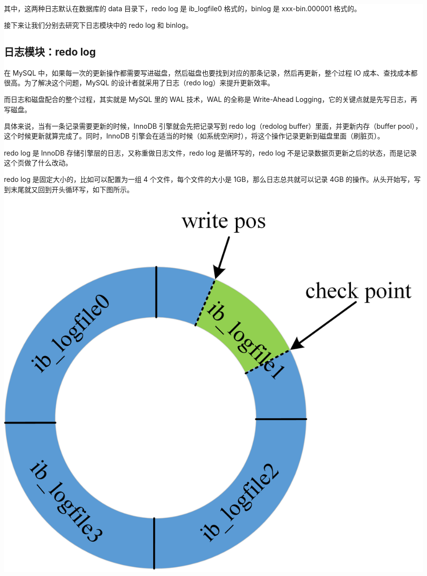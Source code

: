 其中，这两种日志默认在数据库的 data 目录下，redo log 是 ib_logfile0 格式的，binlog 是 xxx-bin.000001 格式的。

接下来让我们分别去研究下日志模块中的 redo log 和 binlog。

## 日志模块：redo log

在 MySQL 中，如果每一次的更新操作都需要写进磁盘，然后磁盘也要找到对应的那条记录，然后再更新，整个过程 IO 成本、查找成本都很高。为了解决这个问题，MySQL 的设计者就采用了日志（redo log）来提升更新效率。

而日志和磁盘配合的整个过程，其实就是 MySQL 里的 WAL 技术，WAL 的全称是 Write-Ahead Logging，它的关键点就是先写日志，再写磁盘。

具体来说，当有一条记录需要更新的时候，InnoDB 引擎就会先把记录写到 redo log（redolog buffer）里面，并更新内存（buffer pool），这个时候更新就算完成了。同时，InnoDB 引擎会在适当的时候（如系统空闲时），将这个操作记录更新到磁盘里面（刷脏页）。

redo log 是 InnoDB 存储引擎层的日志，又称重做日志文件，redo log 是循环写的，redo log 不是记录数据页更新之后的状态，而是记录这个页做了什么改动。

redo log 是固定大小的，比如可以配置为一组 4 个文件，每个文件的大小是 1GB，那么日志总共就可以记录 4GB 的操作。从头开始写，写到末尾就又回到开头循环写，如下图所示。

![img](两阶段提交.assets/19eb7fbe0b08688de3751bf7e4d5ee83979.jpg)
